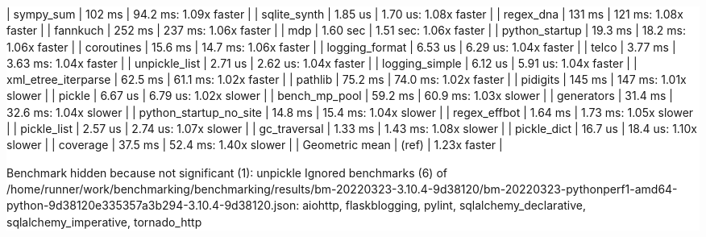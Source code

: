 | sympy_sum               | 102 ms                                                                   | 94.2 ms: 1.09x faster                                                      |
| sqlite_synth            | 1.85 us                                                                  | 1.70 us: 1.08x faster                                                      |
| regex_dna               | 131 ms                                                                   | 121 ms: 1.08x faster                                                       |
| fannkuch                | 252 ms                                                                   | 237 ms: 1.06x faster                                                       |
| mdp                     | 1.60 sec                                                                 | 1.51 sec: 1.06x faster                                                     |
| python_startup          | 19.3 ms                                                                  | 18.2 ms: 1.06x faster                                                      |
| coroutines              | 15.6 ms                                                                  | 14.7 ms: 1.06x faster                                                      |
| logging_format          | 6.53 us                                                                  | 6.29 us: 1.04x faster                                                      |
| telco                   | 3.77 ms                                                                  | 3.63 ms: 1.04x faster                                                      |
| unpickle_list           | 2.71 us                                                                  | 2.62 us: 1.04x faster                                                      |
| logging_simple          | 6.12 us                                                                  | 5.91 us: 1.04x faster                                                      |
| xml_etree_iterparse     | 62.5 ms                                                                  | 61.1 ms: 1.02x faster                                                      |
| pathlib                 | 75.2 ms                                                                  | 74.0 ms: 1.02x faster                                                      |
| pidigits                | 145 ms                                                                   | 147 ms: 1.01x slower                                                       |
| pickle                  | 6.67 us                                                                  | 6.79 us: 1.02x slower                                                      |
| bench_mp_pool           | 59.2 ms                                                                  | 60.9 ms: 1.03x slower                                                      |
| generators              | 31.4 ms                                                                  | 32.6 ms: 1.04x slower                                                      |
| python_startup_no_site  | 14.8 ms                                                                  | 15.4 ms: 1.04x slower                                                      |
| regex_effbot            | 1.64 ms                                                                  | 1.73 ms: 1.05x slower                                                      |
| pickle_list             | 2.57 us                                                                  | 2.74 us: 1.07x slower                                                      |
| gc_traversal            | 1.33 ms                                                                  | 1.43 ms: 1.08x slower                                                      |
| pickle_dict             | 16.7 us                                                                  | 18.4 us: 1.10x slower                                                      |
| coverage                | 37.5 ms                                                                  | 52.4 ms: 1.40x slower                                                      |
| Geometric mean          | (ref)                                                                    | 1.23x faster                                                               |

Benchmark hidden because not significant (1): unpickle
Ignored benchmarks (6) of /home/runner/work/benchmarking/benchmarking/results/bm-20220323-3.10.4-9d38120/bm-20220323-pythonperf1-amd64-python-9d38120e335357a3b294-3.10.4-9d38120.json: aiohttp, flaskblogging, pylint, sqlalchemy_declarative, sqlalchemy_imperative, tornado_http
